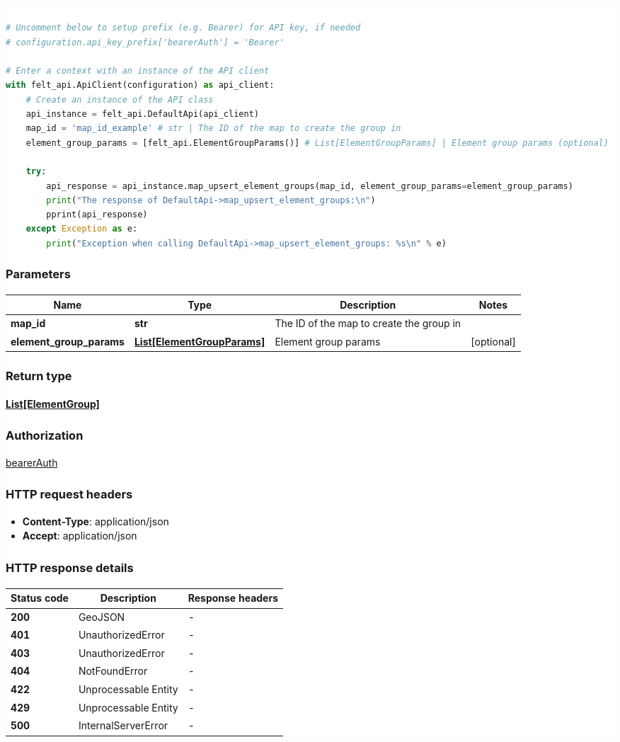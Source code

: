 ```python

# Uncomment below to setup prefix (e.g. Bearer) for API key, if needed
# configuration.api_key_prefix['bearerAuth'] = 'Bearer'

# Enter a context with an instance of the API client
with felt_api.ApiClient(configuration) as api_client:
    # Create an instance of the API class
    api_instance = felt_api.DefaultApi(api_client)
    map_id = 'map_id_example' # str | The ID of the map to create the group in
    element_group_params = [felt_api.ElementGroupParams()] # List[ElementGroupParams] | Element group params (optional)

    try:
        api_response = api_instance.map_upsert_element_groups(map_id, element_group_params=element_group_params)
        print("The response of DefaultApi->map_upsert_element_groups:\n")
        pprint(api_response)
    except Exception as e:
        print("Exception when calling DefaultApi->map_upsert_element_groups: %s\n" % e)
```



### Parameters


Name | Type | Description  | Notes
------------- | ------------- | ------------- | -------------
 **map_id** | **str**| The ID of the map to create the group in | 
 **element_group_params** | [**List[ElementGroupParams]**](ElementGroupParams.md)| Element group params | [optional] 

### Return type

[**List[ElementGroup]**](ElementGroup.md)

### Authorization

[bearerAuth](../README.md#bearerAuth)

### HTTP request headers

 - **Content-Type**: application/json
 - **Accept**: application/json

### HTTP response details

| Status code | Description | Response headers |
|-------------|-------------|------------------|
**200** | GeoJSON |  -  |
**401** | UnauthorizedError |  -  |
**403** | UnauthorizedError |  -  |
**404** | NotFoundError |  -  |
**422** | Unprocessable Entity |  -  |
**429** | Unprocessable Entity |  -  |
**500** | InternalServerError |  -  |
